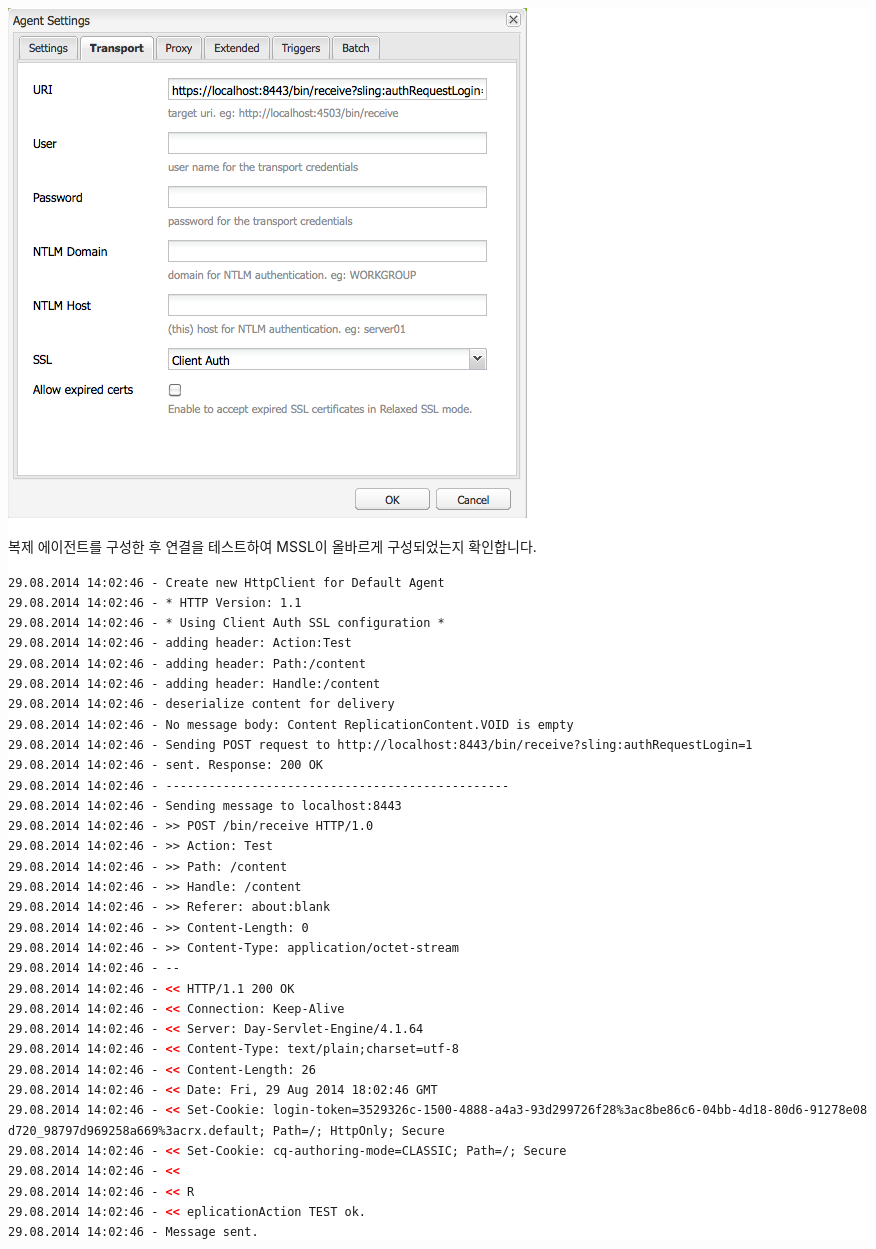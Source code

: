 ![chlimage_1-70](assets/chlimage_1-70.png)

복제 에이전트를 구성한 후 연결을 테스트하여 MSSL이 올바르게 구성되었는지 확인합니다.

```xml
29.08.2014 14:02:46 - Create new HttpClient for Default Agent
29.08.2014 14:02:46 - * HTTP Version: 1.1
29.08.2014 14:02:46 - * Using Client Auth SSL configuration *
29.08.2014 14:02:46 - adding header: Action:Test
29.08.2014 14:02:46 - adding header: Path:/content
29.08.2014 14:02:46 - adding header: Handle:/content
29.08.2014 14:02:46 - deserialize content for delivery
29.08.2014 14:02:46 - No message body: Content ReplicationContent.VOID is empty
29.08.2014 14:02:46 - Sending POST request to http://localhost:8443/bin/receive?sling:authRequestLogin=1
29.08.2014 14:02:46 - sent. Response: 200 OK
29.08.2014 14:02:46 - ------------------------------------------------
29.08.2014 14:02:46 - Sending message to localhost:8443
29.08.2014 14:02:46 - >> POST /bin/receive HTTP/1.0
29.08.2014 14:02:46 - >> Action: Test
29.08.2014 14:02:46 - >> Path: /content
29.08.2014 14:02:46 - >> Handle: /content
29.08.2014 14:02:46 - >> Referer: about:blank
29.08.2014 14:02:46 - >> Content-Length: 0
29.08.2014 14:02:46 - >> Content-Type: application/octet-stream
29.08.2014 14:02:46 - --
29.08.2014 14:02:46 - << HTTP/1.1 200 OK
29.08.2014 14:02:46 - << Connection: Keep-Alive
29.08.2014 14:02:46 - << Server: Day-Servlet-Engine/4.1.64
29.08.2014 14:02:46 - << Content-Type: text/plain;charset=utf-8
29.08.2014 14:02:46 - << Content-Length: 26
29.08.2014 14:02:46 - << Date: Fri, 29 Aug 2014 18:02:46 GMT
29.08.2014 14:02:46 - << Set-Cookie: login-token=3529326c-1500-4888-a4a3-93d299726f28%3ac8be86c6-04bb-4d18-80d6-91278e08d720_98797d969258a669%3acrx.default; Path=/; HttpOnly; Secure
29.08.2014 14:02:46 - << Set-Cookie: cq-authoring-mode=CLASSIC; Path=/; Secure
29.08.2014 14:02:46 - <<
29.08.2014 14:02:46 - << R
29.08.2014 14:02:46 - << eplicationAction TEST ok.
29.08.2014 14:02:46 - Message sent.
```